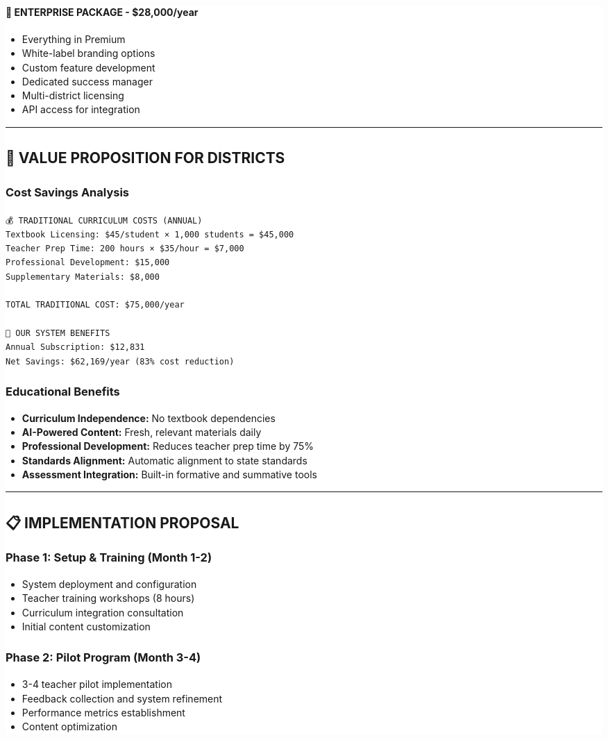 #### **🌟 ENTERPRISE PACKAGE - $28,000/year**
- Everything in Premium
- White-label branding options
- Custom feature development
- Dedicated success manager
- Multi-district licensing
- API access for integration

---

## 🎯 VALUE PROPOSITION FOR DISTRICTS

### **Cost Savings Analysis**
```
💰 TRADITIONAL CURRICULUM COSTS (ANNUAL)
Textbook Licensing: $45/student × 1,000 students = $45,000
Teacher Prep Time: 200 hours × $35/hour = $7,000
Professional Development: $15,000
Supplementary Materials: $8,000

TOTAL TRADITIONAL COST: $75,000/year

🚀 OUR SYSTEM BENEFITS
Annual Subscription: $12,831
Net Savings: $62,169/year (83% cost reduction)
```

### **Educational Benefits**
- **Curriculum Independence:** No textbook dependencies
- **AI-Powered Content:** Fresh, relevant materials daily
- **Professional Development:** Reduces teacher prep time by 75%
- **Standards Alignment:** Automatic alignment to state standards
- **Assessment Integration:** Built-in formative and summative tools

---

## 📋 IMPLEMENTATION PROPOSAL

### **Phase 1: Setup & Training (Month 1-2)**
- System deployment and configuration
- Teacher training workshops (8 hours)
- Curriculum integration consultation
- Initial content customization

### **Phase 2: Pilot Program (Month 3-4)**
- 3-4 teacher pilot implementation
- Feedback collection and system refinement
- Performance metrics establishment
- Content optimization
